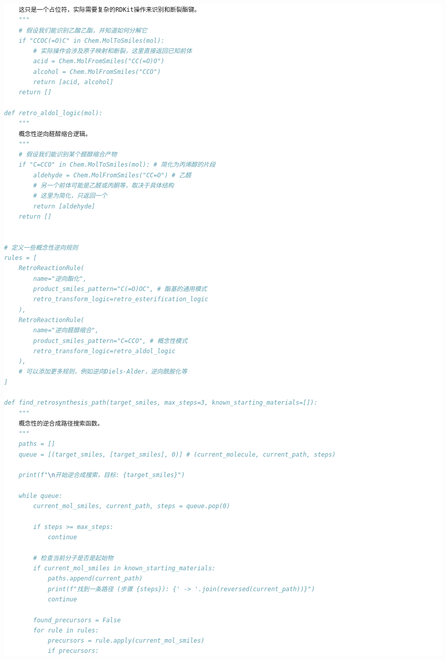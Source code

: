 ```python
    这只是一个占位符，实际需要复杂的RDKit操作来识别和断裂酯键。
    """
    # 假设我们能识别乙酸乙酯，并知道如何分解它
    if "CCOC(=O)C" in Chem.MolToSmiles(mol):
        # 实际操作会涉及原子映射和断裂，这里直接返回已知前体
        acid = Chem.MolFromSmiles("CC(=O)O")
        alcohol = Chem.MolFromSmiles("CCO")
        return [acid, alcohol]
    return []

def retro_aldol_logic(mol):
    """
    概念性逆向醛醇缩合逻辑。
    """
    # 假设我们能识别某个醛醇缩合产物
    if "C=CCO" in Chem.MolToSmiles(mol): # 简化为丙烯醇的片段
        aldehyde = Chem.MolFromSmiles("CC=O") # 乙醛
        # 另一个前体可能是乙醛或丙酮等，取决于具体结构
        # 这里为简化，只返回一个
        return [aldehyde]
    return []


# 定义一些概念性逆向规则
rules = [
    RetroReactionRule(
        name="逆向酯化",
        product_smiles_pattern="C(=O)OC", # 酯基的通用模式
        retro_transform_logic=retro_esterification_logic
    ),
    RetroReactionRule(
        name="逆向醛醇缩合",
        product_smiles_pattern="C=CCO", # 概念性模式
        retro_transform_logic=retro_aldol_logic
    ),
    # 可以添加更多规则，例如逆向Diels-Alder，逆向酰胺化等
]

def find_retrosynthesis_path(target_smiles, max_steps=3, known_starting_materials=[]):
    """
    概念性的逆合成路径搜索函数。
    """
    paths = []
    queue = [(target_smiles, [target_smiles], 0)] # (current_molecule, current_path, steps)

    print(f"\n开始逆合成搜索，目标: {target_smiles}")

    while queue:
        current_mol_smiles, current_path, steps = queue.pop(0)

        if steps >= max_steps:
            continue

        # 检查当前分子是否是起始物
        if current_mol_smiles in known_starting_materials:
            paths.append(current_path)
            print(f"找到一条路径 (步骤 {steps}): {' -> '.join(reversed(current_path))}")
            continue

        found_precursors = False
        for rule in rules:
            precursors = rule.apply(current_mol_smiles)
            if precursors:
```